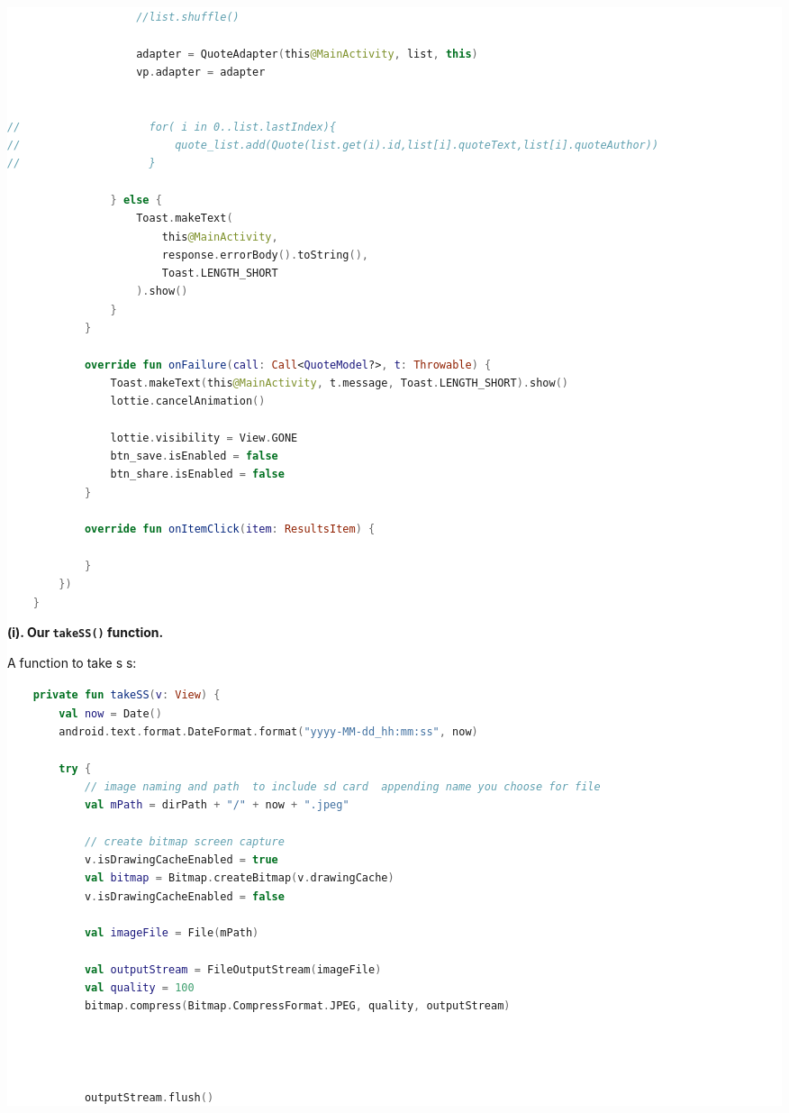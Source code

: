 ```kotlin
                    //list.shuffle()

                    adapter = QuoteAdapter(this@MainActivity, list, this)
                    vp.adapter = adapter


//                    for( i in 0..list.lastIndex){
//                        quote_list.add(Quote(list.get(i).id,list[i].quoteText,list[i].quoteAuthor))
//                    }

                } else {
                    Toast.makeText(
                        this@MainActivity,
                        response.errorBody().toString(),
                        Toast.LENGTH_SHORT
                    ).show()
                }
            }

            override fun onFailure(call: Call<QuoteModel?>, t: Throwable) {
                Toast.makeText(this@MainActivity, t.message, Toast.LENGTH_SHORT).show()
                lottie.cancelAnimation()

                lottie.visibility = View.GONE
                btn_save.isEnabled = false
                btn_share.isEnabled = false
            }

            override fun onItemClick(item: ResultsItem) {

            }
        })
    }
```

**(i). Our `takeSS()` function.**

A function to take s s:

```kotlin
    private fun takeSS(v: View) {
        val now = Date()
        android.text.format.DateFormat.format("yyyy-MM-dd_hh:mm:ss", now)

        try {
            // image naming and path  to include sd card  appending name you choose for file
            val mPath = dirPath + "/" + now + ".jpeg"

            // create bitmap screen capture
            v.isDrawingCacheEnabled = true
            val bitmap = Bitmap.createBitmap(v.drawingCache)
            v.isDrawingCacheEnabled = false

            val imageFile = File(mPath)

            val outputStream = FileOutputStream(imageFile)
            val quality = 100
            bitmap.compress(Bitmap.CompressFormat.JPEG, quality, outputStream)




            outputStream.flush()
```